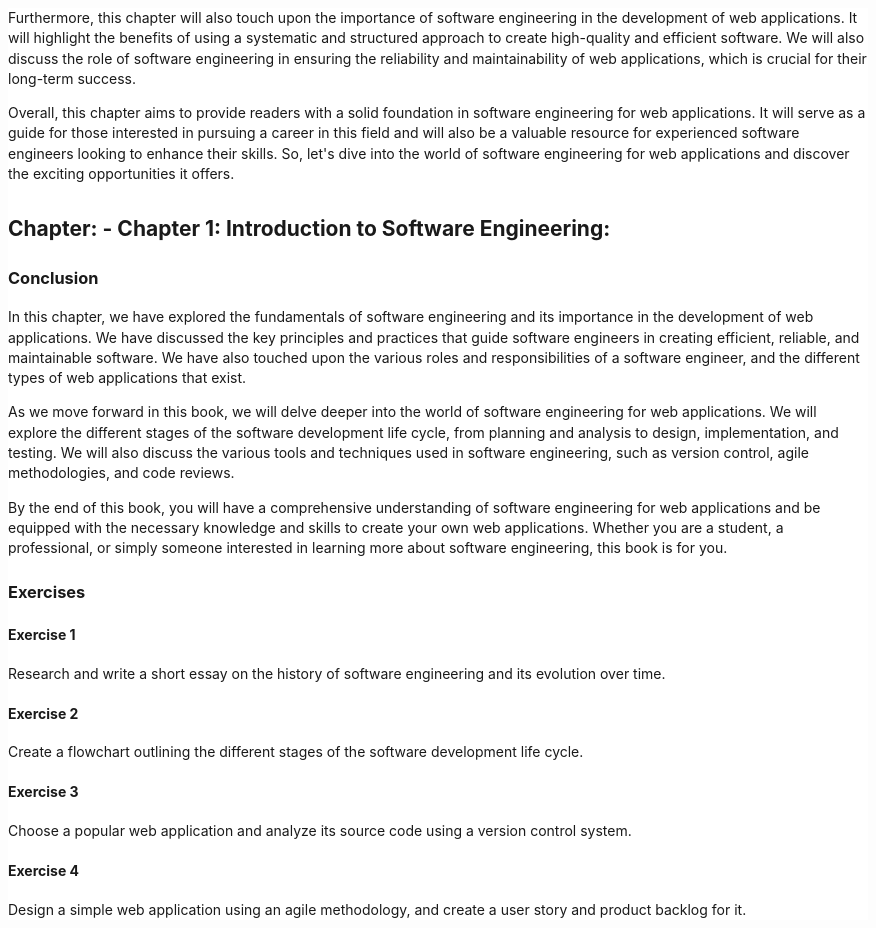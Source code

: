 Furthermore, this chapter will also touch upon the importance of software engineering in the development of web applications. It will highlight the benefits of using a systematic and structured approach to create high-quality and efficient software. We will also discuss the role of software engineering in ensuring the reliability and maintainability of web applications, which is crucial for their long-term success.

Overall, this chapter aims to provide readers with a solid foundation in software engineering for web applications. It will serve as a guide for those interested in pursuing a career in this field and will also be a valuable resource for experienced software engineers looking to enhance their skills. So, let's dive into the world of software engineering for web applications and discover the exciting opportunities it offers.


## Chapter: - Chapter 1: Introduction to Software Engineering:




### Conclusion

In this chapter, we have explored the fundamentals of software engineering and its importance in the development of web applications. We have discussed the key principles and practices that guide software engineers in creating efficient, reliable, and maintainable software. We have also touched upon the various roles and responsibilities of a software engineer, and the different types of web applications that exist.

As we move forward in this book, we will delve deeper into the world of software engineering for web applications. We will explore the different stages of the software development life cycle, from planning and analysis to design, implementation, and testing. We will also discuss the various tools and techniques used in software engineering, such as version control, agile methodologies, and code reviews.

By the end of this book, you will have a comprehensive understanding of software engineering for web applications and be equipped with the necessary knowledge and skills to create your own web applications. Whether you are a student, a professional, or simply someone interested in learning more about software engineering, this book is for you.

### Exercises

#### Exercise 1
Research and write a short essay on the history of software engineering and its evolution over time.

#### Exercise 2
Create a flowchart outlining the different stages of the software development life cycle.

#### Exercise 3
Choose a popular web application and analyze its source code using a version control system.

#### Exercise 4
Design a simple web application using an agile methodology, and create a user story and product backlog for it.
